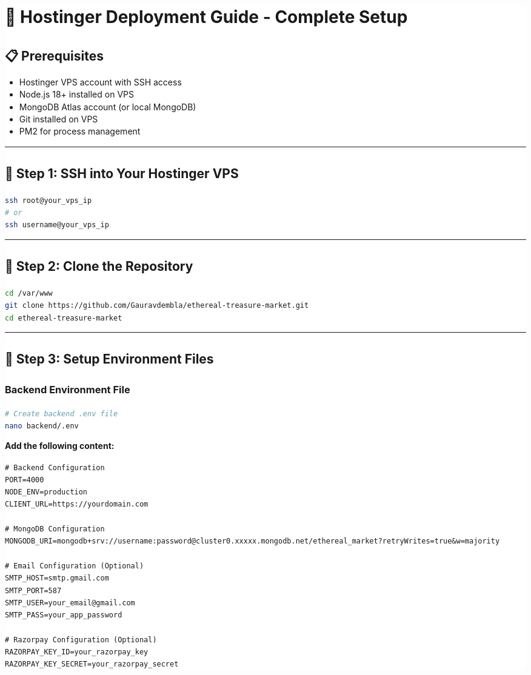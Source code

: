 # 🚀 Hostinger Deployment Guide - Complete Setup

## 📋 Prerequisites

- Hostinger VPS account with SSH access
- Node.js 18+ installed on VPS
- MongoDB Atlas account (or local MongoDB)
- Git installed on VPS
- PM2 for process management

---

## 🔧 Step 1: SSH into Your Hostinger VPS

```bash
ssh root@your_vps_ip
# or
ssh username@your_vps_ip
```

---

## 📁 Step 2: Clone the Repository

```bash
cd /var/www
git clone https://github.com/Gauravdembla/ethereal-treasure-market.git
cd ethereal-treasure-market
```

---

## 🔐 Step 3: Setup Environment Files

### Backend Environment File

```bash
# Create backend .env file
nano backend/.env
```

**Add the following content:**

```env
# Backend Configuration
PORT=4000
NODE_ENV=production
CLIENT_URL=https://yourdomain.com

# MongoDB Configuration
MONGODB_URI=mongodb+srv://username:password@cluster0.xxxxx.mongodb.net/ethereal_market?retryWrites=true&w=majority

# Email Configuration (Optional)
SMTP_HOST=smtp.gmail.com
SMTP_PORT=587
SMTP_USER=your_email@gmail.com
SMTP_PASS=your_app_password

# Razorpay Configuration (Optional)
RAZORPAY_KEY_ID=your_razorpay_key
RAZORPAY_KEY_SECRET=your_razorpay_secret
```
